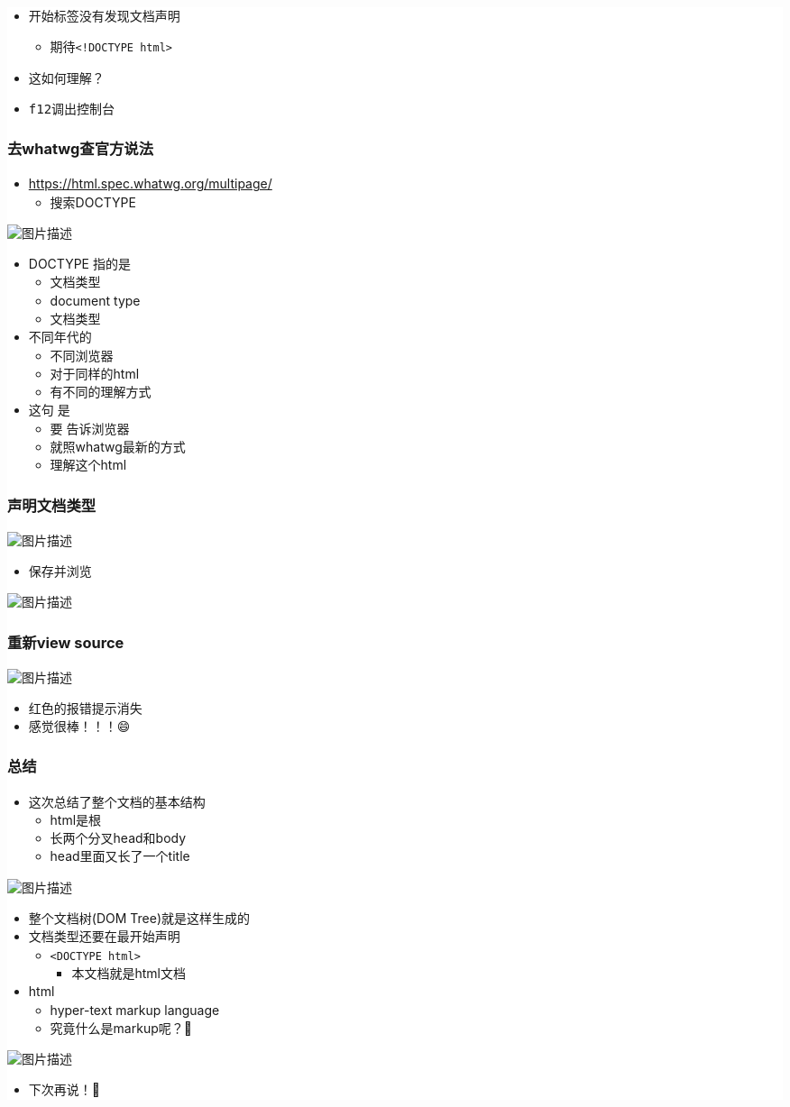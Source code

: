 - 开始标签没有发现文档声明
	- 期待`<!DOCTYPE html>`
- 这如何理解？

- <kbd>f12</kbd>调出控制台

### 去whatwg查官方说法

- https://html.spec.whatwg.org/multipage/
	- 搜索DOCTYPE

![图片描述](https://doc.shiyanlou.com/courses/uid1190679-20220908-1662633546826)

- DOCTYPE 指的是
	- 文档类型
	- document type
	- 文档类型
- 不同年代的
	- 不同浏览器
	- 对于同样的html
	- 有不同的理解方式
- <!DOCTYPE html>这句 是
	- 要 告诉浏览器
	- 就照whatwg最新的方式
	- 理解这个html

### 声明文档类型

![图片描述](https://doc.shiyanlou.com/courses/uid1190679-20220908-1662633718851)

- 保存并浏览

![图片描述](https://doc.shiyanlou.com/courses/uid1190679-20220908-1662633748683)


### 重新view source

![图片描述](https://doc.shiyanlou.com/courses/uid1190679-20221206-1670325827659)

- 红色的报错提示消失
- 感觉很棒！！！😄

### 总结 
- 这次总结了整个文档的基本结构
	- html是根
	- 长两个分叉head和body
	- head里面又长了一个title

![图片描述](https://doc.shiyanlou.com/courses/uid1190679-20221206-1670326245689)

- 整个文档树(DOM Tree)就是这样生成的
- 文档类型还要在最开始声明
	- `<DOCTYPE html>`
		- 本文档就是html文档
- html
	- hyper-text markup language
	- 究竟什么是markup呢？🤔

![图片描述](https://doc.shiyanlou.com/courses/uid1190679-20221120-1668950499974)

- 下次再说！👋
